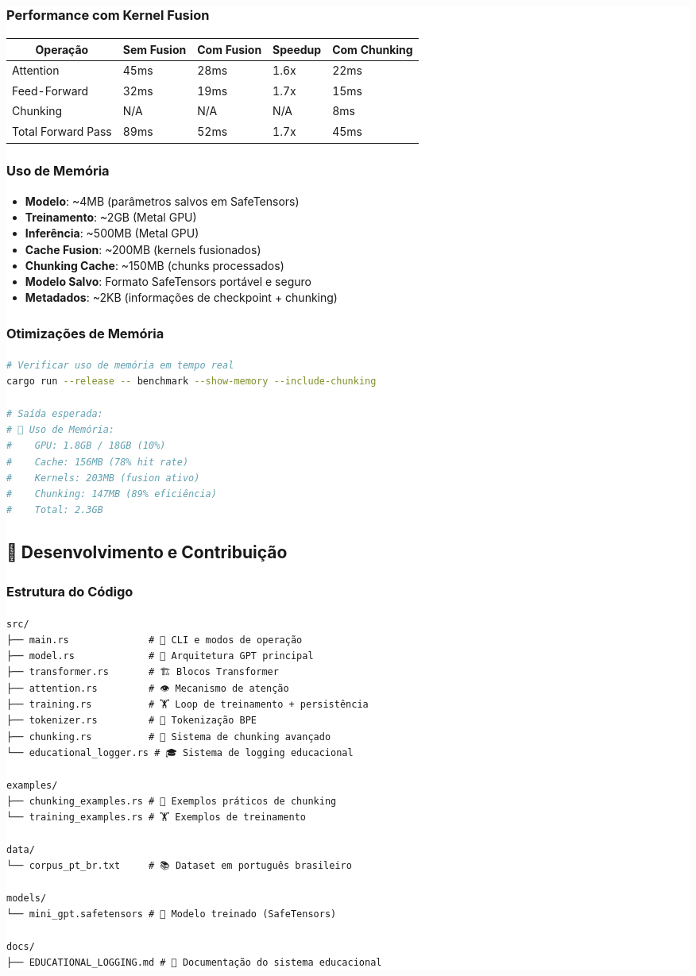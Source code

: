 ### **Performance com Kernel Fusion**

| Operação | Sem Fusion | Com Fusion | Speedup | Com Chunking |
|----------|------------|------------|---------|-------------|
| Attention | 45ms | 28ms | 1.6x | 22ms |
| Feed-Forward | 32ms | 19ms | 1.7x | 15ms |
| Chunking | N/A | N/A | N/A | 8ms |
| Total Forward Pass | 89ms | 52ms | 1.7x | 45ms |

### **Uso de Memória**

- **Modelo**: ~4MB (parâmetros salvos em SafeTensors)
- **Treinamento**: ~2GB (Metal GPU)
- **Inferência**: ~500MB (Metal GPU)
- **Cache Fusion**: ~200MB (kernels fusionados)
- **Chunking Cache**: ~150MB (chunks processados)
- **Modelo Salvo**: Formato SafeTensors portável e seguro
- **Metadados**: ~2KB (informações de checkpoint + chunking)

### **Otimizações de Memória**

```bash
# Verificar uso de memória em tempo real
cargo run --release -- benchmark --show-memory --include-chunking

# Saída esperada:
# 🧠 Uso de Memória:
#    GPU: 1.8GB / 18GB (10%)
#    Cache: 156MB (78% hit rate)
#    Kernels: 203MB (fusion ativo)
#    Chunking: 147MB (89% eficiência)
#    Total: 2.3GB
```

## 🔧 **Desenvolvimento e Contribuição**

### **Estrutura do Código**

```
src/
├── main.rs              # 🚀 CLI e modos de operação
├── model.rs             # 🧠 Arquitetura GPT principal
├── transformer.rs       # 🏗️ Blocos Transformer
├── attention.rs         # 👁️ Mecanismo de atenção
├── training.rs          # 🏋️ Loop de treinamento + persistência
├── tokenizer.rs         # 📝 Tokenização BPE
├── chunking.rs          # 🔄 Sistema de chunking avançado
└── educational_logger.rs # 🎓 Sistema de logging educacional

examples/
├── chunking_examples.rs # 🔄 Exemplos práticos de chunking
└── training_examples.rs # 🏋️ Exemplos de treinamento

data/
└── corpus_pt_br.txt     # 📚 Dataset em português brasileiro

models/
└── mini_gpt.safetensors # 💾 Modelo treinado (SafeTensors)

docs/
├── EDUCATIONAL_LOGGING.md # 📖 Documentação do sistema educacional
```